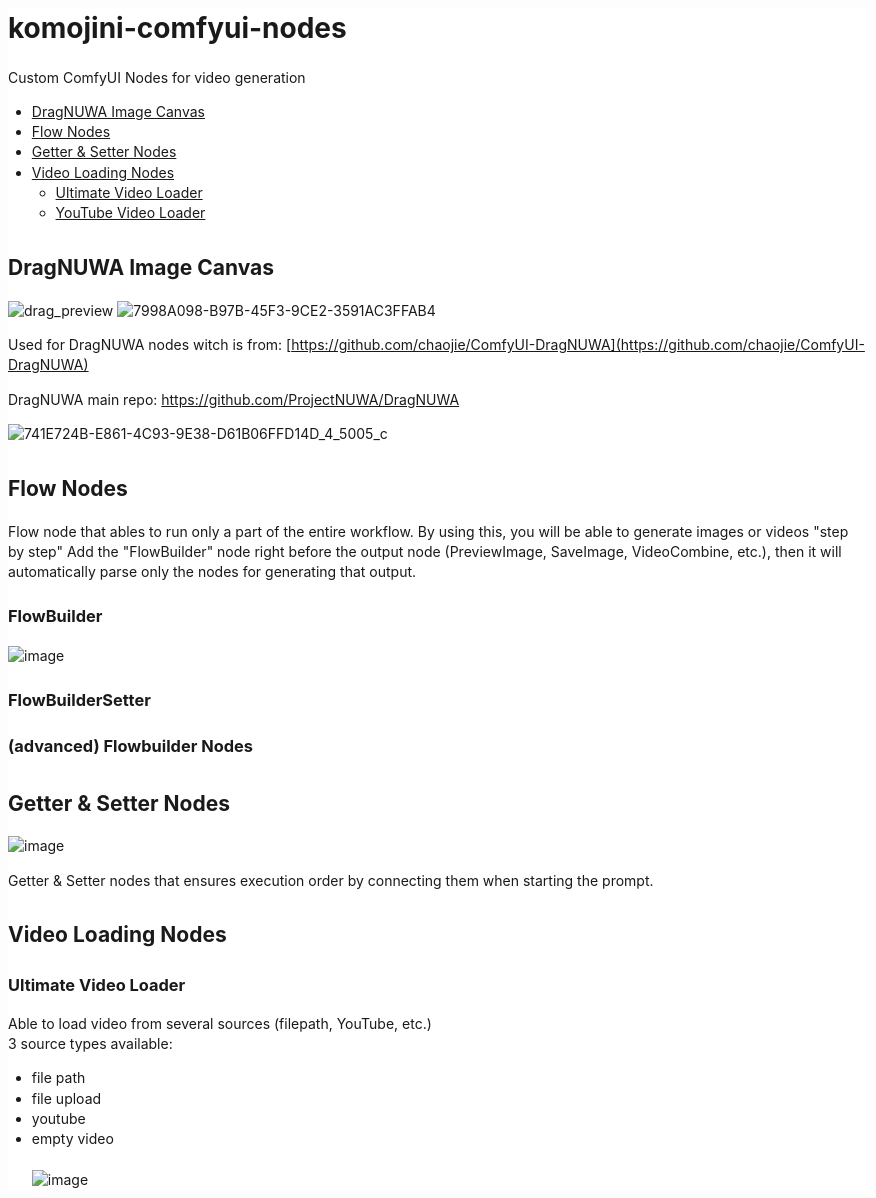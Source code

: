 # komojini-comfyui-nodes
Custom ComfyUI Nodes for video generation

- [ DragNUWA Image Canvas](#dragnuwaimagecanvas)
- [ Flow Nodes](#flownodes)
- [Getter & Setter Nodes](#gettersetternodes)
- [ Video Loading Nodes](#videoloadingnodes)
  - [ Ultimate Video Loader](#ultimatevideoloader)
  - [ YouTube Video Loader](#youtubevideoloader)


<a name="dragnuwaimagecanvas"></a>
## DragNUWA Image Canvas
![drag_preview](https://github.com/komojini/komojini-comfyui-nodes/assets/118584718/82d534c3-df36-46d1-ab16-ff9d3d166e5a)
![7998A098-B97B-45F3-9CE2-3591AC3FFAB4](https://github.com/komojini/komojini-comfyui-nodes/assets/118584718/6ab3b14a-8995-4f11-8966-10740fc9eceb)

Used for DragNUWA nodes witch is from: [https://github.com/chaojie/ComfyUI-DragNUWA](https://github.com/chaojie/ComfyUI-DragNUWA)

DragNUWA main repo: https://github.com/ProjectNUWA/DragNUWA


![741E724B-E861-4C93-9E38-D61B06FFD14D_4_5005_c](https://github.com/komojini/komojini-comfyui-nodes/assets/118584718/089ea987-9a6d-4868-bad4-f7f44e2bc85b)

<a name="flownodes"></a>
## Flow Nodes
Flow node that ables to run only a part of the entire workflow.
By using this, you will be able to generate images or videos "step by step"
Add the "FlowBuilder" node right before the output node (PreviewImage, SaveImage, VideoCombine, etc.), then it will automatically parse only the nodes for generating that output.

### FlowBuilder
![image](https://github.com/komojini/komojini-comfyui-nodes/assets/118584718/97d7e0f0-7ed2-44af-929a-35e6cf3aa622)

### FlowBuilderSetter

### (advanced) Flowbuilder Nodes

<a name="gettersetternodes"></a>
## Getter & Setter Nodes
![image](https://github.com/komojini/komojini-comfyui-nodes/assets/118584718/a01be34e-f8df-4e6f-9364-d9b26de1a097)

Getter & Setter nodes that ensures execution order by connecting them when starting the prompt.

<a name="videoloadingnodes"></a>
## Video Loading Nodes
<a name="ultimatevideoloader"></a>
### Ultimate Video Loader
Able to load video from several sources (filepath, YouTube, etc.)<br>
3 source types available: 
- file path
- file upload
- youtube
- empty video
<br><br>
![image](https://github.com/komojini/komojini-comfyui-nodes/assets/118584718/c2c27476-45e8-462f-a714-3150df1bb633)
